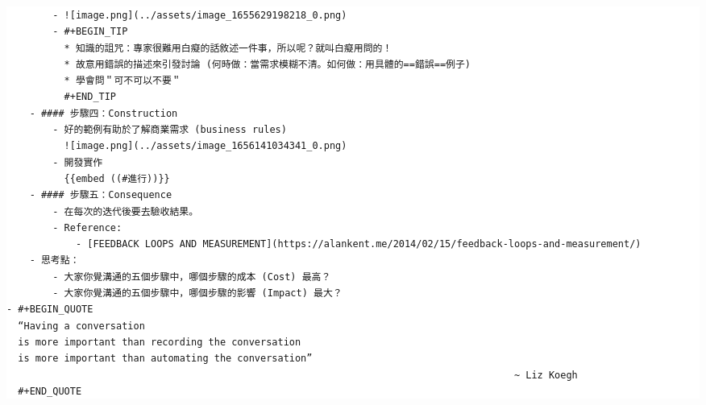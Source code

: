 			- ![image.png](../assets/image_1655629198218_0.png)
			- #+BEGIN_TIP
			  * 知識的詛咒：專家很難用白癡的話敘述一件事，所以呢？就叫白癡用問的！
			  * 故意用錯誤的描述來引發討論 (何時做：當需求模糊不清。如何做：用具體的==錯誤==例子)
			  * 學會問＂可不可以不要＂
			  #+END_TIP
		- #### 步驟四：Construction
			- 好的範例有助於了解商業需求 (business rules) 
			  ![image.png](../assets/image_1656141034341_0.png)
			- 開發實作
			  {{embed ((#進行))}}
		- #### 步驟五：Consequence
			- 在每次的迭代後要去驗收結果。
			- Reference:
				- [FEEDBACK LOOPS AND MEASUREMENT](https://alankent.me/2014/02/15/feedback-loops-and-measurement/)
		- 思考點：
			- 大家你覺溝通的五個步驟中，哪個步驟的成本 (Cost) 最高？
			- 大家你覺溝通的五個步驟中，哪個步驟的影響 (Impact) 最大？
	- #+BEGIN_QUOTE
	  “Having a conversation
	  is more important than recording the conversation
	  is more important than automating the conversation”
	                                                                                        ~ Liz Koegh
	  #+END_QUOTE